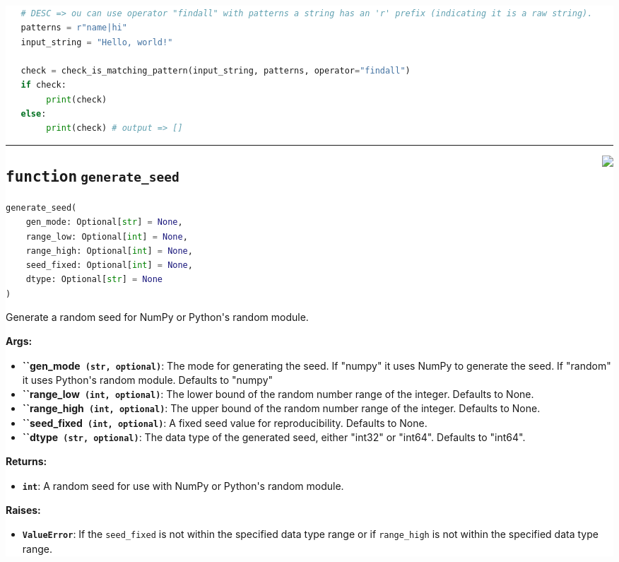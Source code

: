  ```python
    # DESC => ou can use operator "findall" with patterns a string has an 'r' prefix (indicating it is a raw string).
    patterns = r"name|hi"
    input_string = "Hello, world!"
    
    check = check_is_matching_pattern(input_string, patterns, operator="findall")
    if check:
         print(check)
    else:
         print(check) # output => []
``` 


---

<a href="https://github.com/MrYassinox/dev-toolbox-mini/blob/main\DevToolboxMini\modules\utils.py#L3614"><img align="right" style="float:right;" src="https://img.shields.io/badge/-source-cccccc?style=flat-square"></a>

## <kbd>function</kbd> `generate_seed`

```python
generate_seed(
    gen_mode: Optional[str] = None,
    range_low: Optional[int] = None,
    range_high: Optional[int] = None,
    seed_fixed: Optional[int] = None,
    dtype: Optional[str] = None
)
```

Generate a random seed for NumPy or Python's random module. 

**Args:**
 
 - <b>``gen_mode` (str, optional)`</b>:  The mode for generating the seed. If "numpy" it uses NumPy to generate the seed.   If "random" it uses Python's random module. Defaults to "numpy" 
 - <b>``range_low` (int, optional)`</b>:  The lower bound of the random number range of the integer. Defaults to None. 
 - <b>``range_high` (int, optional)`</b>:  The upper bound of the random number range of the integer. Defaults to None. 
 - <b>``seed_fixed` (int, optional)`</b>:  A fixed seed value for reproducibility. Defaults to None. 
 - <b>``dtype` (str, optional)`</b>:  The data type of the generated seed, either "int32" or "int64". Defaults to "int64". 



**Returns:**
 
 - <b>`int`</b>:  A random seed for use with NumPy or Python's random module. 



**Raises:**
 
 - <b>`ValueError`</b>:  If the `seed_fixed` is not within the specified data type range or if `range_high` is not within the specified data type range. 

